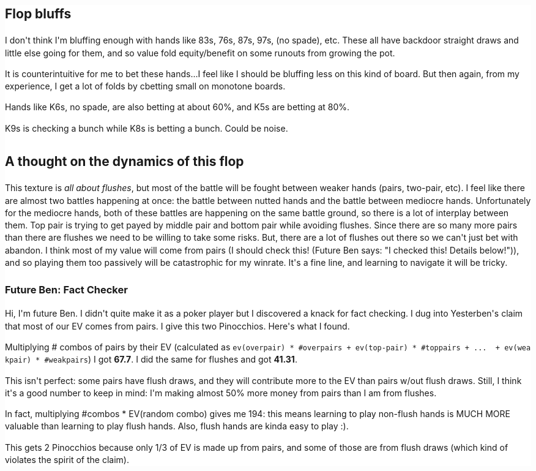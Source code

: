 ## Flop bluffs
I don't think I'm bluffing enough with hands like 83s, 76s, 87s, 97s, (no spade),
etc. These all have backdoor straight draws and little else going for them, and
so value fold equity/benefit on some runouts from growing the pot.

It is counterintuitive for me to bet these hands...I feel like I should be
bluffing less on this kind of board. But then again, from my experience, I get
a lot of folds by cbetting small on monotone boards.

Hands like K6s, no spade, are also betting at about 60%, and K5s are betting at 80%.

K9s is checking a bunch while K8s is betting a bunch. Could be noise.

## A thought on the dynamics of this flop

This texture is _all about flushes_, but most of the battle will be fought
between weaker hands (pairs, two-pair, etc). I feel like there are almost two
battles happening at once: the battle between nutted hands and the battle
between mediocre hands. Unfortunately for the mediocre hands, both of these
battles are happening on the same battle ground, so there is a lot of interplay
between them. Top pair is trying to get payed by middle pair and bottom pair
while avoiding flushes. Since there are so many more pairs than there are
flushes we need to be willing to take some risks. But, there are a lot of
flushes out there so we can't just bet with abandon. I think most of my value
will come from pairs (I should check this! (Future Ben says: "I checked this!
Details below!")), and so playing them too passively will be catastrophic for my
winrate. It's a fine line, and learning to navigate it  will be tricky.

### Future Ben: Fact Checker
Hi, I'm future Ben. I didn't quite make it as a poker player but I discovered
a knack for fact checking. I dug into Yesterben's claim that most of our EV
comes from pairs. I give this two Pinocchios. Here's what I found.

Multiplying # combos of pairs by their EV (calculated as `ev(overpair) *
#overpairs + ev(top-pair) * #toppairs + ...  + ev(weakpair) * #weakpairs`) I got
**67.7**. I did the same for flushes and got **41.31**.

This isn't perfect: some pairs have flush draws, and they will contribute more
to the EV than pairs w/out flush draws. Still, I think it's a good number to
keep in mind: I'm making almost 50% more money from pairs than I am from
flushes.

In fact, multiplying #combos * EV(random combo) gives me 194: this means learning
to play non-flush hands is MUCH MORE valuable than learning to play flush hands.
Also, flush hands are kinda easy to play :).

This gets 2 Pinocchios because only 1/3 of EV is made up from pairs, and some
of those are from flush draws (which kind of violates the spirit of the claim).